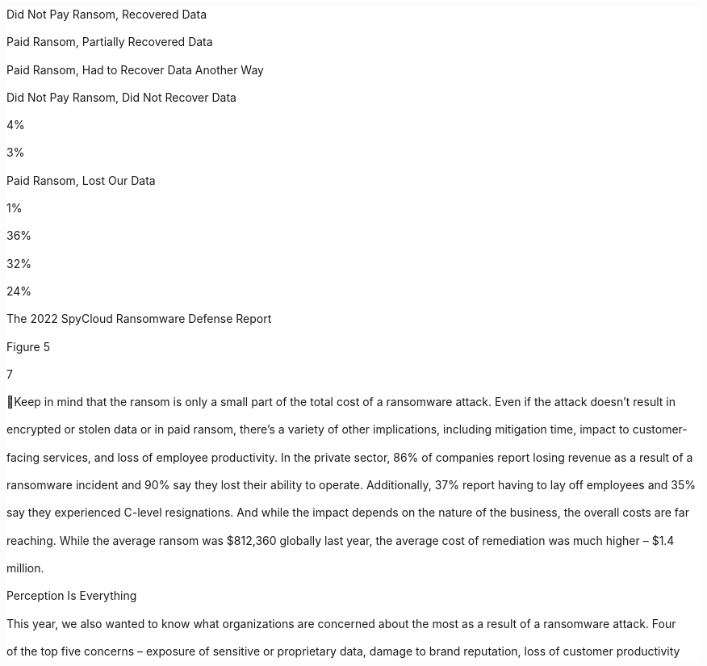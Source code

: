 Did Not Pay Ransom, 
Recovered Data

Paid Ransom, 
Partially Recovered Data

Paid Ransom, Had to 
Recover Data Another Way

Did Not Pay Ransom, 
Did Not Recover Data

4%

3%

Paid Ransom, 
Lost Our Data

1%

36%

32%

24%

The 2022 SpyCloud Ransomware Defense Report

Figure 5

7

 
Keep in mind that the ransom is only a small part of the total cost of a ransomware attack. Even if the attack doesn’t result in 

encrypted or stolen data or in paid ransom, there’s a variety of other implications, including mitigation time, impact to customer\-

facing services, and loss of employee productivity. In the private sector, 86% of companies report losing revenue as a result of a 

ransomware incident and 90% say they lost their ability to operate. Additionally, 37% report having to lay off employees and 35% 

say they experienced C\-level resignations. And while the impact depends on the nature of the business, the overall costs are far 

reaching. While the average ransom was $812,360 globally last year, the average cost of remediation was much higher – $1\.4 

million.

Perception Is Everything

This year, we also wanted to know what organizations are concerned about the most as a result of a ransomware attack. Four 

of the top five concerns – exposure of sensitive or proprietary data, damage to brand reputation, loss of customer productivity 
